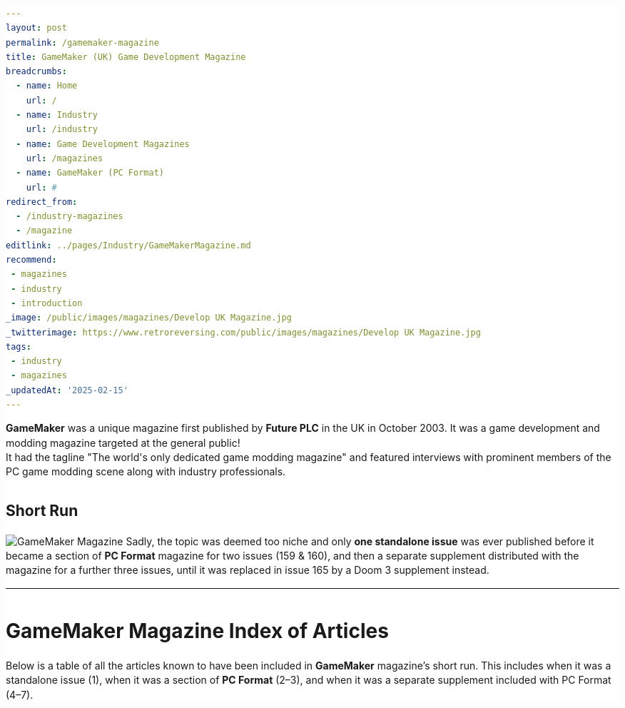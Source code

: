 ```yaml
---
layout: post
permalink: /gamemaker-magazine
title: GameMaker (UK) Game Development Magazine
breadcrumbs:
  - name: Home
    url: /
  - name: Industry
    url: /industry
  - name: Game Development Magazines
    url: /magazines
  - name: GameMaker (PC Format)
    url: #
redirect_from:
  - /industry-magazines
  - /magazine
editlink: ../pages/Industry/GameMakerMagazine.md
recommend:
 - magazines
 - industry
 - introduction
_image: /public/images/magazines/Develop UK Magazine.jpg
_twitterimage: https://www.retroreversing.com/public/images/magazines/Develop UK Magazine.jpg
tags:
 - industry
 - magazines
_updatedAt: '2025-02-15'
---
```


**GameMaker** was a unique magazine first published by **Future PLC** in the UK in October 2003. It was a game development and modding magazine targeted at the general public!  
It had the tagline "The world's only dedicated game modding magazine" and featured interviews with prominent members of the PC game modding scene along with industry professionals.

## Short Run
![GameMaker Magazine](https://github.com/RetroReversing/retroReversing/assets/40120498/14c4a79d-0cf1-4c66-8f9e-82976d5e7751)
Sadly, the topic was deemed too niche and only **one standalone issue** was ever published before it became a section of **PC Format** magazine for two issues (159 & 160), and then a separate supplement distributed with the magazine for a further three issues, until it was replaced in issue 165 by a Doom 3 supplement instead.

---
# GameMaker Magazine Index of Articles
Below is a table of all the articles known to have been included in **GameMaker** magazine’s short run. This includes when it was a standalone issue (1), when it was a section of **PC Format** (2–3), and when it was a separate supplement included with PC Format (4–7).
